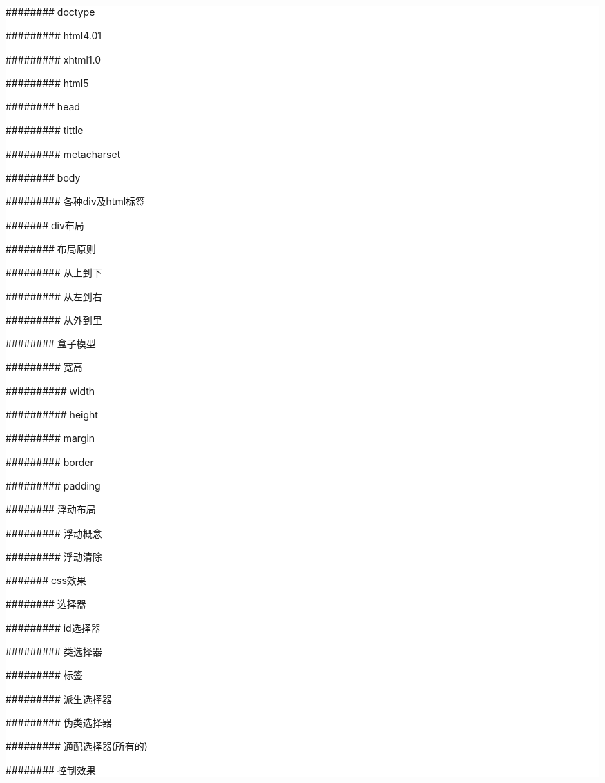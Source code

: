 ######## doctype

######### html4.01

######### xhtml1.0

######### html5

######## head

######### tittle

######### metacharset

######## body

######### 各种div及html标签

####### div布局

######## 布局原则

######### 从上到下

######### 从左到右

######### 从外到里

######## 盒子模型

######### 宽高

########## width

########## height

######### margin

######### border

######### padding

######## 浮动布局

######### 浮动概念

######### 浮动清除

####### css效果

######## 选择器

######### id选择器

######### 类选择器

######### 标签

######### 派生选择器

######### 伪类选择器

######### 通配选择器(所有的)

######## 控制效果
